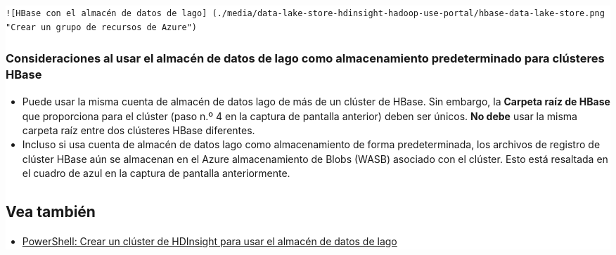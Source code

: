     ![HBase con el almacén de datos de lago] (./media/data-lake-store-hdinsight-hadoop-use-portal/hbase-data-lake-store.png "Crear un grupo de recursos de Azure")

### <a name="considerations-when-using-data-lake-store-as-default-storage-for-hbase-clusters"></a>Consideraciones al usar el almacén de datos de lago como almacenamiento predeterminado para clústeres HBase

* Puede usar la misma cuenta de almacén de datos lago de más de un clúster de HBase. Sin embargo, la **Carpeta raíz de HBase** que proporciona para el clúster (paso n.º 4 en la captura de pantalla anterior) deben ser únicos. **No debe** usar la misma carpeta raíz entre dos clústeres HBase diferentes.
* Incluso si usa cuenta de almacén de datos lago como almacenamiento de forma predeterminada, los archivos de registro de clúster HBase aún se almacenan en el Azure almacenamiento de Blobs (WASB) asociado con el clúster. Esto está resaltada en el cuadro de azul en la captura de pantalla anteriormente.



## <a name="see-also"></a>Vea también

* [PowerShell: Crear un clúster de HDInsight para usar el almacén de datos de lago](data-lake-store-hdinsight-hadoop-use-powershell.md)

[makecert]: https://msdn.microsoft.com/library/windows/desktop/ff548309(v=vs.85).aspx
[pvk2pfx]: https://msdn.microsoft.com/library/windows/desktop/ff550672(v=vs.85).aspx
